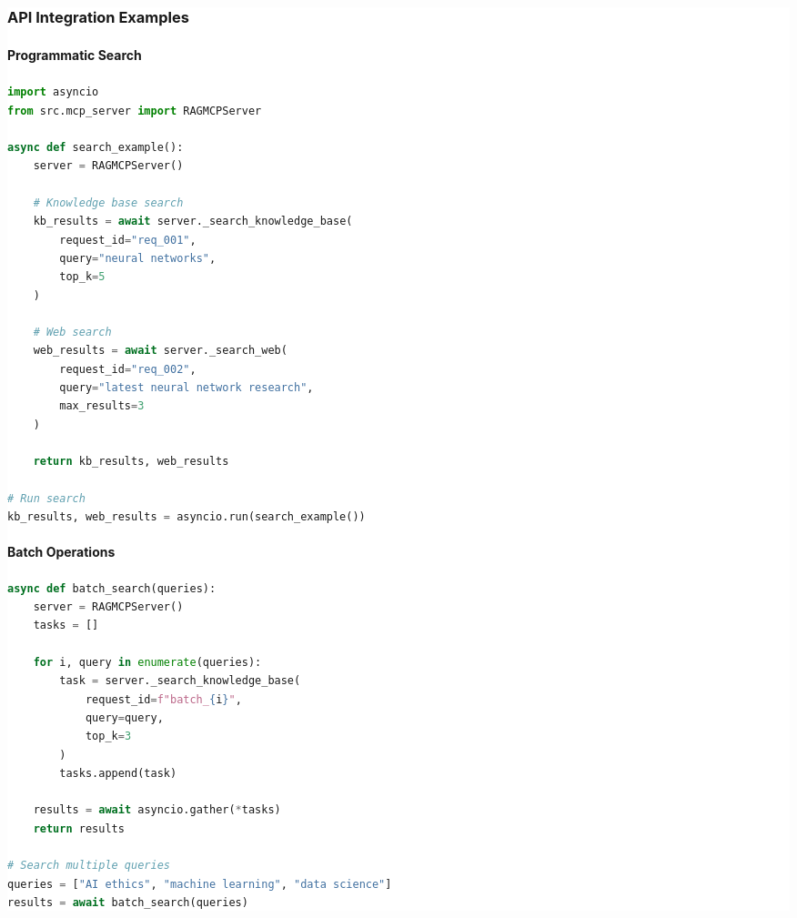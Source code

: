 ### API Integration Examples

#### Programmatic Search

```python
import asyncio
from src.mcp_server import RAGMCPServer

async def search_example():
    server = RAGMCPServer()
    
    # Knowledge base search
    kb_results = await server._search_knowledge_base(
        request_id="req_001",
        query="neural networks",
        top_k=5
    )
    
    # Web search
    web_results = await server._search_web(
        request_id="req_002",
        query="latest neural network research",
        max_results=3
    )
    
    return kb_results, web_results

# Run search
kb_results, web_results = asyncio.run(search_example())
```

#### Batch Operations

```python
async def batch_search(queries):
    server = RAGMCPServer()
    tasks = []
    
    for i, query in enumerate(queries):
        task = server._search_knowledge_base(
            request_id=f"batch_{i}",
            query=query,
            top_k=3
        )
        tasks.append(task)
    
    results = await asyncio.gather(*tasks)
    return results

# Search multiple queries
queries = ["AI ethics", "machine learning", "data science"]
results = await batch_search(queries)
```
